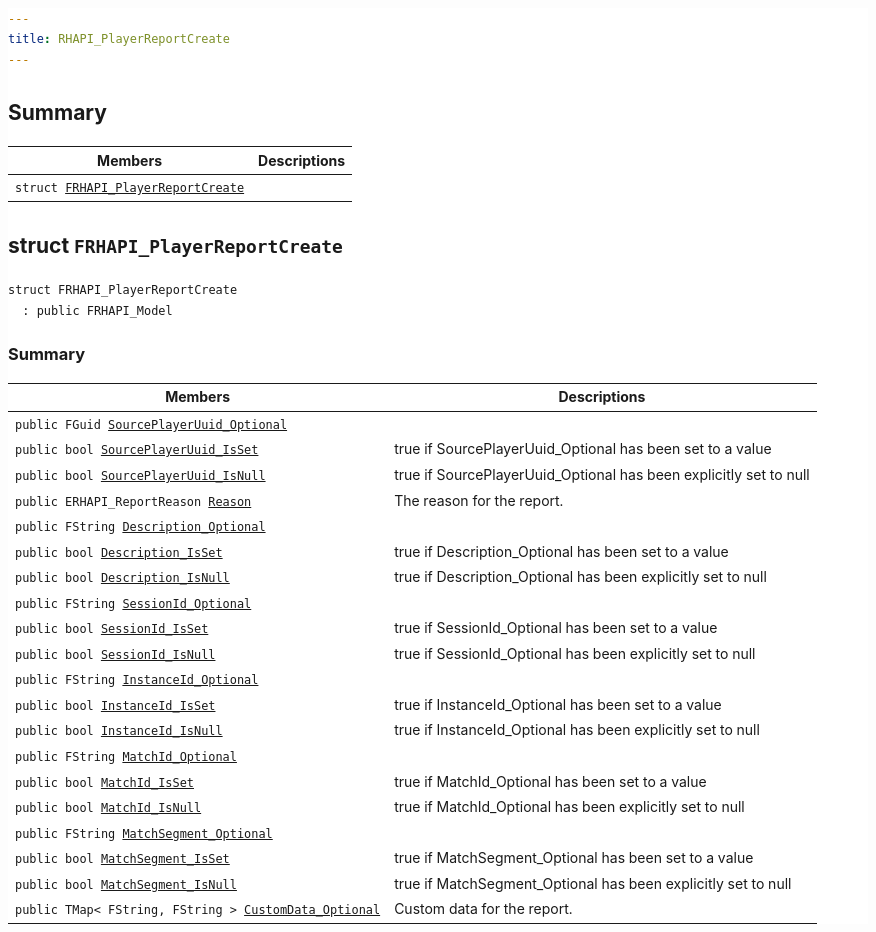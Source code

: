 ```yaml
---
title: RHAPI_PlayerReportCreate
---
```


## Summary

 Members                        | Descriptions                                
--------------------------------|---------------------------------------------
`struct `[`FRHAPI_PlayerReportCreate`](#structFRHAPI__PlayerReportCreate) | 

## struct `FRHAPI_PlayerReportCreate` <a id="structFRHAPI__PlayerReportCreate"></a>

```
struct FRHAPI_PlayerReportCreate
  : public FRHAPI_Model
```

### Summary

 Members                        | Descriptions                                
--------------------------------|---------------------------------------------
`public FGuid `[`SourcePlayerUuid_Optional`](#structFRHAPI__PlayerReportCreate_1a0a22b9c85850e2c6ca36c962b0c82b8a) | 
`public bool `[`SourcePlayerUuid_IsSet`](#structFRHAPI__PlayerReportCreate_1a7dbe926afd7c7af7bb8e8b1d68fe4eb2) | true if SourcePlayerUuid_Optional has been set to a value
`public bool `[`SourcePlayerUuid_IsNull`](#structFRHAPI__PlayerReportCreate_1a0a94ccf26f1144e6d4717b69b2915532) | true if SourcePlayerUuid_Optional has been explicitly set to null
`public ERHAPI_ReportReason `[`Reason`](#structFRHAPI__PlayerReportCreate_1a9dd779efbb0b4000c651a4c33b682297) | The reason for the report.
`public FString `[`Description_Optional`](#structFRHAPI__PlayerReportCreate_1a8029079c156afc6dc7b21eeb822682b6) | 
`public bool `[`Description_IsSet`](#structFRHAPI__PlayerReportCreate_1a16c9c28fcf6ae4f95a4af3c5a4f3230b) | true if Description_Optional has been set to a value
`public bool `[`Description_IsNull`](#structFRHAPI__PlayerReportCreate_1a2663c6c07d486e41fd36f3f3139bbe55) | true if Description_Optional has been explicitly set to null
`public FString `[`SessionId_Optional`](#structFRHAPI__PlayerReportCreate_1a43d51bb0656bd9cea60548d53284790e) | 
`public bool `[`SessionId_IsSet`](#structFRHAPI__PlayerReportCreate_1a7d8a9d7f0ea15ae5b5a34ef23fe44bae) | true if SessionId_Optional has been set to a value
`public bool `[`SessionId_IsNull`](#structFRHAPI__PlayerReportCreate_1a6add65bffee98686724982fe33b34869) | true if SessionId_Optional has been explicitly set to null
`public FString `[`InstanceId_Optional`](#structFRHAPI__PlayerReportCreate_1a199c7fdab33446c9deb26a1e8332e882) | 
`public bool `[`InstanceId_IsSet`](#structFRHAPI__PlayerReportCreate_1a78735dd03b4c0d014fb65c9d7fe3f138) | true if InstanceId_Optional has been set to a value
`public bool `[`InstanceId_IsNull`](#structFRHAPI__PlayerReportCreate_1a82aef42873ea07774659af7099661da0) | true if InstanceId_Optional has been explicitly set to null
`public FString `[`MatchId_Optional`](#structFRHAPI__PlayerReportCreate_1a633f9f3c984c3e2378750c61328753c7) | 
`public bool `[`MatchId_IsSet`](#structFRHAPI__PlayerReportCreate_1ad8865f21e04214d91a4b7efae35a4a89) | true if MatchId_Optional has been set to a value
`public bool `[`MatchId_IsNull`](#structFRHAPI__PlayerReportCreate_1a5e0896fc5bb1d1cc169674d8eb2b2852) | true if MatchId_Optional has been explicitly set to null
`public FString `[`MatchSegment_Optional`](#structFRHAPI__PlayerReportCreate_1a3e6ec7b6fa751746fc3976f815044bb2) | 
`public bool `[`MatchSegment_IsSet`](#structFRHAPI__PlayerReportCreate_1a47e7b1ab35e62f470c8280657f61a69f) | true if MatchSegment_Optional has been set to a value
`public bool `[`MatchSegment_IsNull`](#structFRHAPI__PlayerReportCreate_1ac7911ae01e25d49292933b3b982686e5) | true if MatchSegment_Optional has been explicitly set to null
`public TMap< FString, FString > `[`CustomData_Optional`](#structFRHAPI__PlayerReportCreate_1af0a6cd9e4b2cdb5da74aaf38a6285ea5) | Custom data for the report.